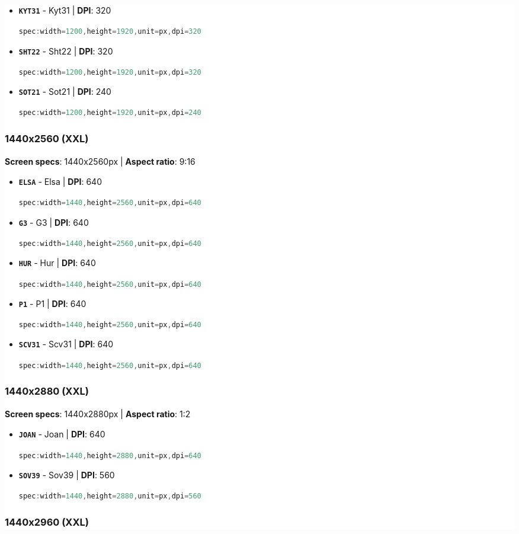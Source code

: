 - **`KYT31`** - Kyt31 | **DPI**: 320
  ```kotlin
  spec:width=1200,height=1920,unit=px,dpi=320
  ```

- **`SHT22`** - Sht22 | **DPI**: 320
  ```kotlin
  spec:width=1200,height=1920,unit=px,dpi=320
  ```

- **`SOT21`** - Sot21 | **DPI**: 240
  ```kotlin
  spec:width=1200,height=1920,unit=px,dpi=240
  ```

### 1440x2560 (XXL)

**Screen specs**: 1440x2560px | **Aspect ratio**: 9:16

- **`ELSA`** - Elsa | **DPI**: 640
  ```kotlin
  spec:width=1440,height=2560,unit=px,dpi=640
  ```

- **`G3`** - G3 | **DPI**: 640
  ```kotlin
  spec:width=1440,height=2560,unit=px,dpi=640
  ```

- **`HUR`** - Hur | **DPI**: 640
  ```kotlin
  spec:width=1440,height=2560,unit=px,dpi=640
  ```

- **`P1`** - P1 | **DPI**: 640
  ```kotlin
  spec:width=1440,height=2560,unit=px,dpi=640
  ```

- **`SCV31`** - Scv31 | **DPI**: 640
  ```kotlin
  spec:width=1440,height=2560,unit=px,dpi=640
  ```

### 1440x2880 (XXL)

**Screen specs**: 1440x2880px | **Aspect ratio**: 1:2

- **`JOAN`** - Joan | **DPI**: 640
  ```kotlin
  spec:width=1440,height=2880,unit=px,dpi=640
  ```

- **`SOV39`** - Sov39 | **DPI**: 560
  ```kotlin
  spec:width=1440,height=2880,unit=px,dpi=560
  ```

### 1440x2960 (XXL)
